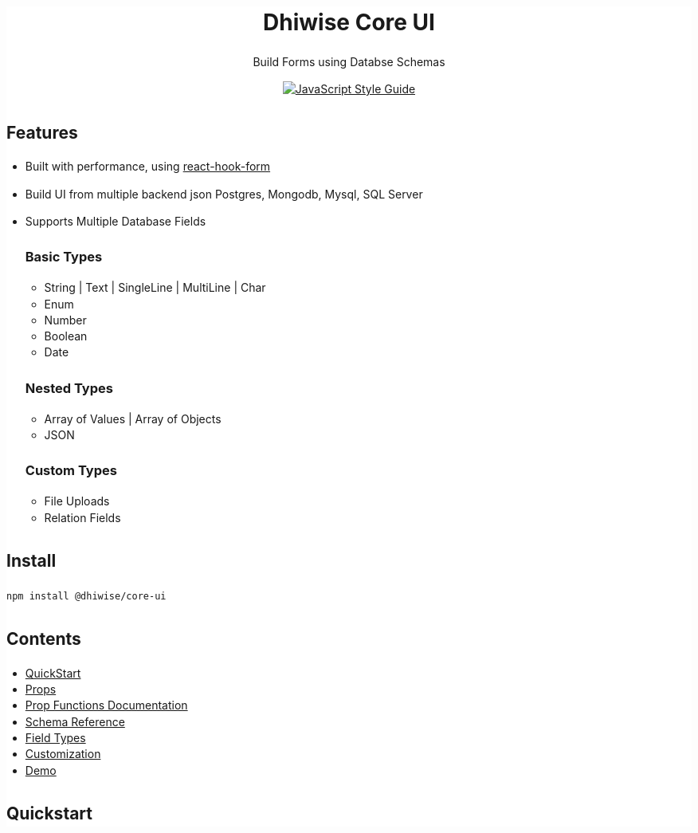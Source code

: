 <div align="center">
  <h1>Dhiwise Core UI</h1>
  <p>Build Forms using Databse Schemas</p>
</div>

<div align="center">

[![JavaScript Style Guide](https://img.shields.io/badge/code_style-standard-brightgreen.svg?style=for-the-badge)](https://standardjs.com)

</div>

## Features

- Built with performance, using [react-hook-form](https://github.com/react-hook-form/react-hook-form)
- Build UI from multiple backend json Postgres, Mongodb, Mysql, SQL Server
- Supports Multiple Database Fields
  ### Basic Types
  - String | Text | SingleLine | MultiLine | Char 
  - Enum
  - Number 
  - Boolean
  - Date

  ### Nested Types
  - Array of Values | Array of Objects
  - JSON

  ### Custom Types
  - File Uploads
  - Relation Fields

## Install

    npm install @dhiwise/core-ui

## Contents

- [QuickStart](#quickstart)
- [Props](#props)
- [Prop Functions Documentation](#prop-functions-documentation)
- [Schema Reference
](#schema-reference)
- [Field Types
](#field-types)
- [Customization](#customization)
- [Demo](#demo)

## Quickstart

